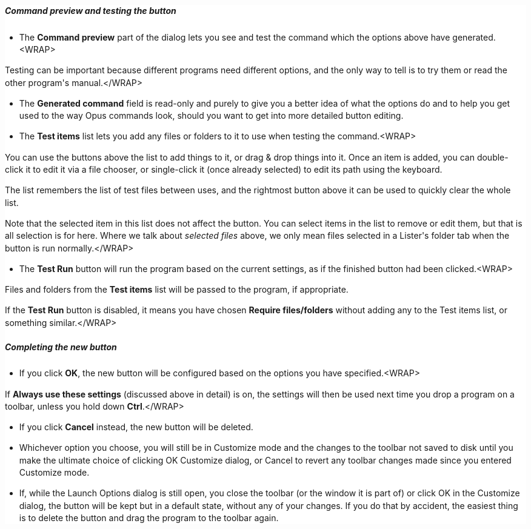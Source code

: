 ##### Command preview and testing the button

- The **Command preview** part of the dialog lets you see and test the command which the options above have generated.\<WRAP\>

Testing can be important because different programs need different options, and the only way to tell is to try them or read the other program's manual.\</WRAP\>

- The **Generated command** field is read-only and purely to give you a better idea of what the options do and to help you get used to the way Opus commands look, should you want to get into more detailed button editing.

- The **Test items** list lets you add any files or folders to it to use when testing the command.\<WRAP\>

You can use the buttons above the list to add things to it, or drag & drop things into it. Once an item is added, you can double-click it to edit it via a file chooser, or single-click it (once already selected) to edit its path using the keyboard.

The list remembers the list of test files between uses, and the rightmost button above it can be used to quickly clear the whole list.

Note that the selected item in this list does not affect the button. You can select items in the list to remove or edit them, but that is all selection is for here. Where we talk about *selected files* above, we only mean files selected in a Lister's folder tab when the button is run normally.\</WRAP\>

- The **Test Run** button will run the program based on the current settings, as if the finished button had been clicked.\<WRAP\>

Files and folders from the **Test items** list will be passed to the program, if appropriate.

If the **Test Run** button is disabled, it means you have chosen **Require files/folders** without adding any to the Test items list, or something similar.\</WRAP\>

##### Completing the new button

- If you click **OK**, the new button will be configured based on the options you have specified.\<WRAP\>

If **Always use these settings** (discussed above in detail) is on, the settings will then be used next time you drop a program on a toolbar, unless you hold down **Ctrl**.\</WRAP\>

- If you click **Cancel** instead, the new button will be deleted.

- Whichever option you choose, you will still be in Customize mode and the changes to the toolbar not saved to disk until you make the ultimate choice of clicking OK Customize dialog, or Cancel to revert any toolbar changes made since you entered Customize mode.

- If, while the Launch Options dialog is still open, you close the toolbar (or the window it is part of) or click OK in the Customize dialog, the button will be kept but in a default state, without any of your changes. If you do that by accident, the easiest thing is to delete the button and drag the program to the toolbar again.
